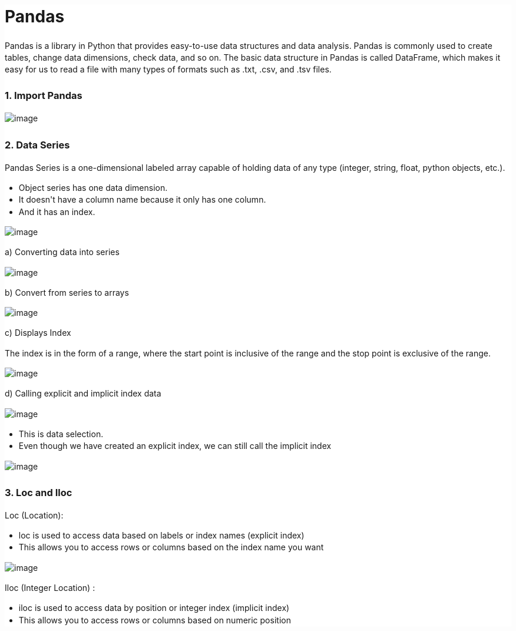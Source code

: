 
# Pandas
Pandas is a library in Python that provides easy-to-use data structures and data analysis. Pandas is commonly used to create tables, change data dimensions, check data, and so on. The basic data structure in Pandas is called DataFrame, which makes it easy for us to read a file with many types of formats such as .txt, .csv, and .tsv files.

### 1. Import Pandas
![image](https://github.com/NinysRevalyna/python_guide_3/assets/72516143/67d6fe6d-77f4-437d-9754-af5ee4254ea6)
### 2. Data Series
Pandas Series is a one-dimensional labeled array capable of holding data of any type (integer, string, float, python objects, etc.).
- Object series has one data dimension.
- It doesn't have a column name because it only has one column.
- And it has an index.

![image](https://github.com/NinysRevalyna/python_guide_3/assets/72516143/cd26456d-087b-41d7-a1c9-16f37b17be11)

a) Converting data into series

![image](https://github.com/NinysRevalyna/python_guide_3/assets/72516143/df21bb7c-fcc4-4e5f-bfaa-c8758208ca86)

b) Convert from series to arrays

![image](https://github.com/NinysRevalyna/python_guide_3/assets/72516143/6fdea7f9-58e9-4019-8f02-77287efc9a50)

c) Displays Index

The index is in the form of a range, where the start point is inclusive of the range and the stop point is exclusive of the range.

![image](https://github.com/NinysRevalyna/python_guide_3/assets/72516143/72abe117-606a-4146-a998-5ab991534d89)

d) Calling explicit and implicit index data

![image](https://github.com/NinysRevalyna/python_guide_3/assets/72516143/a3a5b68b-d4fe-4e4a-9195-53a58c6e32a7)

- This is data selection.
- Even though we have created an explicit index, we can still call the implicit index

![image](https://github.com/NinysRevalyna/python_guide_3/assets/72516143/4037e933-51e8-4025-9129-b9944a3a99b4)

### 3. Loc and Iloc
Loc (Location):
- loc is used to access data based on labels or index names (explicit index)
- This allows you to access rows or columns based on the index name you want

 ![image](https://github.com/NinysRevalyna/python_guide_3/assets/72516143/a7a1af25-3910-4e2c-8a9f-d7d12f46c6d5)

Iloc (Integer Location) :
- iloc is used to access data by position or integer index (implicit index)
- This allows you to access rows or columns based on numeric position
